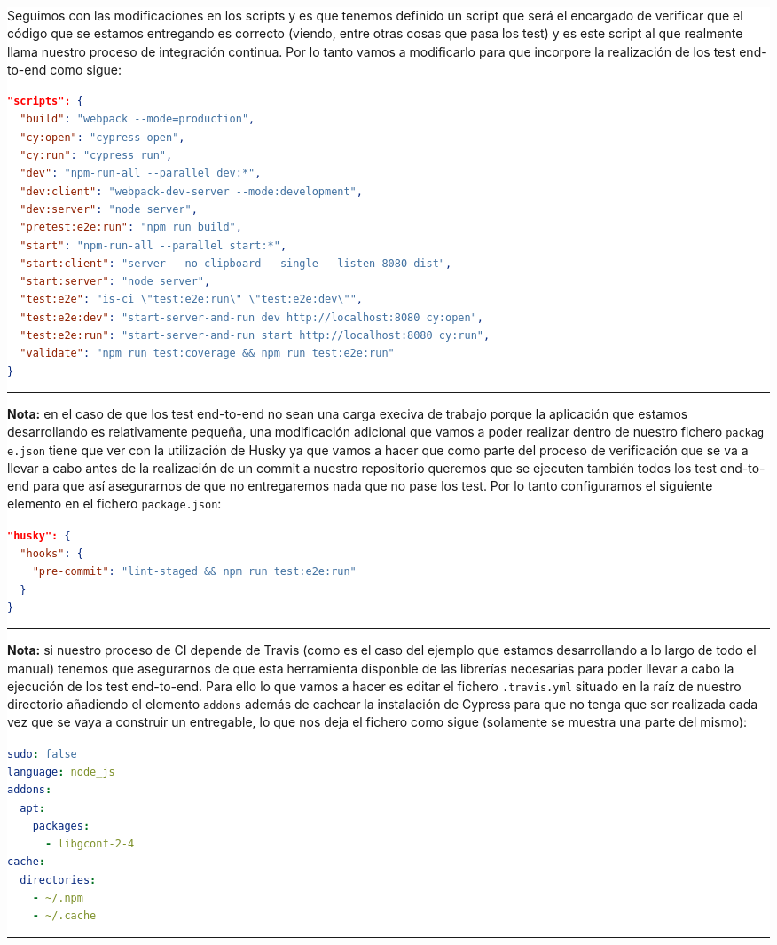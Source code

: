 Seguimos con las modificaciones en los scripts y es que tenemos definido un script que será el encargado de verificar que el código que se estamos entregando es correcto (viendo, entre otras cosas que pasa los test) y es este script al que realmente llama nuestro proceso de integración continua. Por lo tanto vamos a modificarlo para que incorpore la realización de los test end-to-end como sigue:

```json
"scripts": {
  "build": "webpack --mode=production",
  "cy:open": "cypress open",
  "cy:run": "cypress run",
  "dev": "npm-run-all --parallel dev:*",
  "dev:client": "webpack-dev-server --mode:development",
  "dev:server": "node server",
  "pretest:e2e:run": "npm run build",
  "start": "npm-run-all --parallel start:*",
  "start:client": "server --no-clipboard --single --listen 8080 dist",
  "start:server": "node server",
  "test:e2e": "is-ci \"test:e2e:run\" \"test:e2e:dev\"",
  "test:e2e:dev": "start-server-and-run dev http://localhost:8080 cy:open",
  "test:e2e:run": "start-server-and-run start http://localhost:8080 cy:run",
  "validate": "npm run test:coverage && npm run test:e2e:run"
}
```

---
**Nota:** en el caso de que los test end-to-end no sean una carga execiva de trabajo porque la aplicación que estamos desarrollando es relativamente pequeña, una modificación adicional que vamos a poder realizar dentro de nuestro fichero `package.json` tiene que ver con la utilización de Husky ya que vamos a hacer que como parte del proceso de verificación que se va a llevar a cabo antes de la realización de un commit a nuestro repositorio queremos que se ejecuten también todos los test end-to-end para que así asegurarnos de que no entregaremos nada que no pase los test. Por lo tanto configuramos el siguiente elemento en el fichero `package.json`:

```json
"husky": {
  "hooks": {
    "pre-commit": "lint-staged && npm run test:e2e:run"
  }
}
```

---
**Nota:** si nuestro proceso de CI depende de Travis (como es el caso del ejemplo que estamos desarrollando a lo largo de todo el manual) tenemos que asegurarnos de que esta herramienta disponble de las librerías necesarias para poder llevar a cabo la ejecución de los test end-to-end. Para ello lo que vamos a hacer es editar el fichero `.travis.yml` situado en la raíz de nuestro directorio añadiendo el elemento `addons` además de cachear la instalación de Cypress para que no tenga que ser realizada cada vez que se vaya a construir un entregable, lo que nos deja el fichero como sigue (solamente se muestra una parte del mismo):

```yml
sudo: false
language: node_js
addons:
  apt:
    packages:
      - libgconf-2-4
cache:
  directories:
    - ~/.npm
    - ~/.cache
```

---